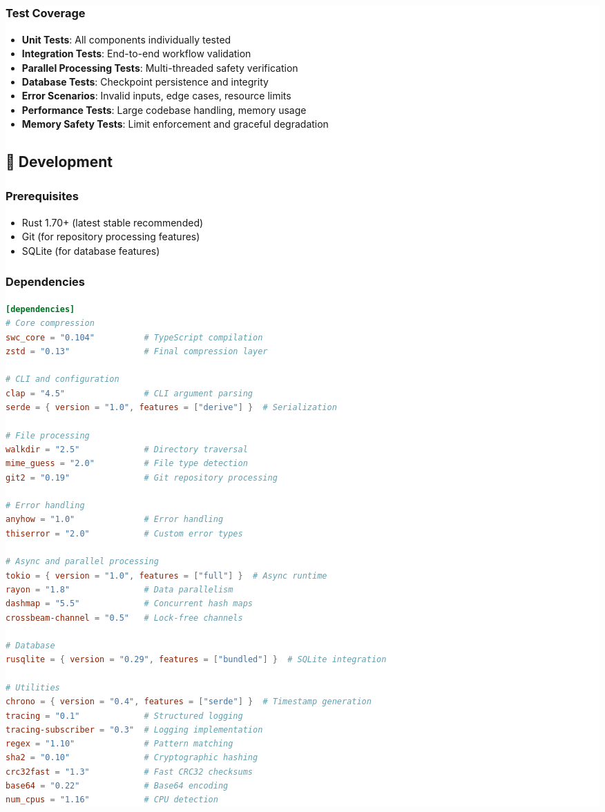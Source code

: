 ### Test Coverage

- **Unit Tests**: All components individually tested
- **Integration Tests**: End-to-end workflow validation
- **Parallel Processing Tests**: Multi-threaded safety verification
- **Database Tests**: Checkpoint persistence and integrity
- **Error Scenarios**: Invalid inputs, edge cases, resource limits
- **Performance Tests**: Large codebase handling, memory usage
- **Memory Safety Tests**: Limit enforcement and graceful degradation

## 🔧 Development

### Prerequisites

- Rust 1.70+ (latest stable recommended)
- Git (for repository processing features)
- SQLite (for database features)

### Dependencies

```toml
[dependencies]
# Core compression
swc_core = "0.104"          # TypeScript compilation
zstd = "0.13"               # Final compression layer

# CLI and configuration
clap = "4.5"                # CLI argument parsing
serde = { version = "1.0", features = ["derive"] }  # Serialization

# File processing
walkdir = "2.5"             # Directory traversal
mime_guess = "2.0"          # File type detection
git2 = "0.19"               # Git repository processing

# Error handling
anyhow = "1.0"              # Error handling
thiserror = "2.0"           # Custom error types

# Async and parallel processing
tokio = { version = "1.0", features = ["full"] }  # Async runtime
rayon = "1.8"               # Data parallelism
dashmap = "5.5"             # Concurrent hash maps
crossbeam-channel = "0.5"   # Lock-free channels

# Database
rusqlite = { version = "0.29", features = ["bundled"] }  # SQLite integration

# Utilities
chrono = { version = "0.4", features = ["serde"] }  # Timestamp generation
tracing = "0.1"             # Structured logging
tracing-subscriber = "0.3"  # Logging implementation
regex = "1.10"              # Pattern matching
sha2 = "0.10"               # Cryptographic hashing
crc32fast = "1.3"           # Fast CRC32 checksums
base64 = "0.22"             # Base64 encoding
num_cpus = "1.16"           # CPU detection
```
